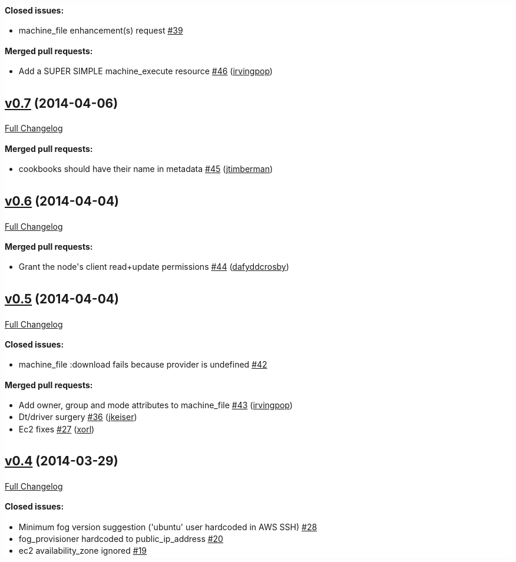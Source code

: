 **Closed issues:**

- machine\_file enhancement\(s\) request [\#39](https://github.com/chef/chef-provisioning/issues/39)

**Merged pull requests:**

- Add a SUPER SIMPLE machine\_execute resource [\#46](https://github.com/chef/chef-provisioning/pull/46) ([irvingpop](https://github.com/irvingpop))

## [v0.7](https://github.com/chef/chef-provisioning/tree/v0.7) (2014-04-06)
[Full Changelog](https://github.com/chef/chef-provisioning/compare/v0.6...v0.7)

**Merged pull requests:**

- cookbooks should have their name in metadata [\#45](https://github.com/chef/chef-provisioning/pull/45) ([jtimberman](https://github.com/jtimberman))

## [v0.6](https://github.com/chef/chef-provisioning/tree/v0.6) (2014-04-04)
[Full Changelog](https://github.com/chef/chef-provisioning/compare/v0.5...v0.6)

**Merged pull requests:**

- Grant the node's client read+update permissions [\#44](https://github.com/chef/chef-provisioning/pull/44) ([dafyddcrosby](https://github.com/dafyddcrosby))

## [v0.5](https://github.com/chef/chef-provisioning/tree/v0.5) (2014-04-04)
[Full Changelog](https://github.com/chef/chef-provisioning/compare/v0.4...v0.5)

**Closed issues:**

- machine\_file :download fails because provider is undefined [\#42](https://github.com/chef/chef-provisioning/issues/42)

**Merged pull requests:**

- Add owner, group and mode attributes to machine\_file [\#43](https://github.com/chef/chef-provisioning/pull/43) ([irvingpop](https://github.com/irvingpop))
- Dt/driver surgery [\#36](https://github.com/chef/chef-provisioning/pull/36) ([jkeiser](https://github.com/jkeiser))
- Ec2 fixes [\#27](https://github.com/chef/chef-provisioning/pull/27) ([xorl](https://github.com/xorl))

## [v0.4](https://github.com/chef/chef-provisioning/tree/v0.4) (2014-03-29)
[Full Changelog](https://github.com/chef/chef-provisioning/compare/v0.3.1...v0.4)

**Closed issues:**

- Minimum fog version suggestion \('ubuntu' user hardcoded in AWS SSH\) [\#28](https://github.com/chef/chef-provisioning/issues/28)
- fog\_provisioner hardcoded to public\_ip\_address [\#20](https://github.com/chef/chef-provisioning/issues/20)
- ec2 availability\_zone ignored [\#19](https://github.com/chef/chef-provisioning/issues/19)
